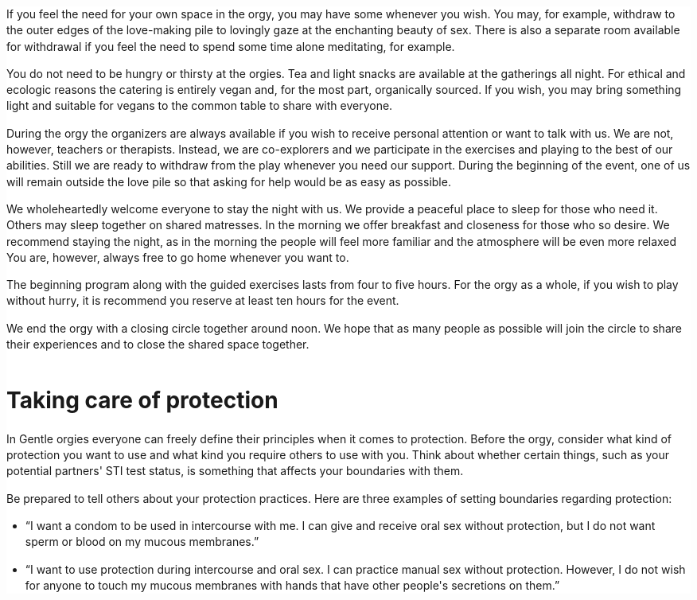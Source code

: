 If you feel the need for your own space in the orgy, you may have some whenever you wish.
You may, for example, withdraw to the outer edges of the love-making pile to lovingly gaze at the enchanting beauty of sex.
There is also a separate room available for withdrawal if you feel the need to spend some time alone meditating, for example.

You do not need to be hungry or thirsty at the orgies.
Tea and light snacks are available at the gatherings all night.
For ethical and ecologic reasons the catering is entirely vegan and, for the most part, organically sourced.
If you wish, you may bring something light and suitable for vegans to the common table to share with everyone.

During the orgy the organizers are always available if you wish to receive personal attention or want to talk with us.
We are not, however, teachers or therapists.
Instead, we are co-explorers and we participate in the exercises and playing to the best of our abilities.
Still we are ready to withdraw from the play whenever you need our support.
During the beginning of the event, one of us will remain outside the love pile so that asking for help would be as easy as possible. 

We wholeheartedly welcome everyone to stay the night with us.
We provide a peaceful place to sleep for those who need it.
Others may sleep together on shared matresses.
In the morning we offer breakfast and closeness for those who so desire.
We recommend staying the night, as in the morning the people will feel more familiar and the atmosphere will be even more relaxed
You are, however, always free to go home whenever you want to. 

The beginning program along with the guided exercises lasts from four to five hours. 
For the orgy as a whole, if you wish to play without hurry, it is recommend you reserve at least ten hours for the event.

We end the orgy with a closing circle together around noon.
We hope that as many people as possible will join the circle to share their experiences and to close the shared space together.

# Taking care of protection

In Gentle orgies everyone can freely define their principles when it comes to protection.
Before the orgy, consider what kind of protection you want to use and what kind you require others to use with you.
Think about whether certain things, such as your potential partners' STI test status, is something that affects your boundaries with them.

Be prepared to tell others about your protection practices.
Here are three examples of setting boundaries regarding protection:

-   “I want a condom to be used in intercourse with me.
    I can give and receive oral sex without protection, but I do not want sperm or blood on my mucous membranes.”

-   “I want to use protection during intercourse and oral sex.
    I can practice manual sex without protection.
    However, I do not wish for anyone to touch my mucous membranes with hands that have other people's secretions on them.”
